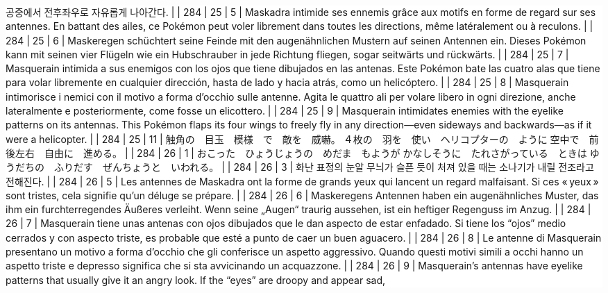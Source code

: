 공중에서 전후좌우로 자유롭게 나아간다.                                                                                                                                                                                 |
| 284        | 25         | 5           | Maskadra intimide ses ennemis grâce aux motifs en forme
de regard sur ses antennes. En battant des ailes,
ce Pokémon peut voler librement dans toutes les directions,
même latéralement ou à reculons.                                         |
| 284        | 25         | 6           | Maskeregen schüchtert seine Feinde mit den augenähnlichen
Mustern auf seinen Antennen ein. Dieses Pokémon kann mit
seinen vier Flügeln wie ein Hubschrauber in jede Richtung
fliegen, sogar seitwärts und rückwärts.                           |
| 284        | 25         | 7           | Masquerain intimida a sus enemigos con los ojos que tiene
dibujados en las antenas. Este Pokémon bate las cuatro alas
que tiene para volar libremente en cualquier dirección, hasta
de lado y hacia atrás, como un helicóptero.                |
| 284        | 25         | 8           | Masquerain intimorisce i nemici con il motivo a forma
d’occhio sulle antenne. Agita le quattro ali per volare libero
in ogni direzione, anche lateralmente e posteriormente,
come fosse un elicottero.                                         |
| 284        | 25         | 9           | Masquerain intimidates enemies with the eyelike patterns
on its antennas. This Pokémon flaps its four wings to freely fly
in any direction—even sideways and backwards—as if it were
a helicopter.                                             |
| 284        | 25         | 11          | 触角の　目玉　模様　で　敵を　威嚇。
４枚の　羽を　使い　ヘリコプターの　ように
空中で　前後左右　自由に　進める。                                                                                                                                                                                     |
| 284        | 26         | 1           | おこった　ひょうじょうの　めだま　もようが
かなしそうに　たれさがっている　ときは
ゆうだちの　ふりだす　ぜんちょうと　いわれる。                                                                                                                                                                              |
| 284        | 26         | 3           | 화난 표정의 눈알 무늬가
슬픈 듯이 처져 있을 때는
소나기가 내릴 전조라고 전해진다.                                                                                                                                                                                                |
| 284        | 26         | 5           | Les antennes de Maskadra ont la forme de grands yeux
qui lancent un regard malfaisant. Si ces « yeux » sont tristes,
cela signifie qu’un déluge se prépare.                                                                                    |
| 284        | 26         | 6           | Maskeregens Antennen haben ein augenähnliches Muster,
das ihm ein furchterregendes Äußeres verleiht. Wenn seine
„Augen“ traurig aussehen, ist ein heftiger Regenguss im Anzug.                                                                 |
| 284        | 26         | 7           | Masquerain tiene unas antenas con ojos dibujados que le dan
aspecto de estar enfadado. Si tiene los “ojos” medio cerrados
y con aspecto triste, es probable que esté a punto de caer
un buen aguacero.                                         |
| 284        | 26         | 8           | Le antenne di Masquerain presentano un motivo
a forma d’occhio che gli conferisce un aspetto aggressivo.
Quando questi motivi simili a occhi hanno un aspetto triste
e depresso significa che si sta avvicinando un acquazzone.                |
| 284        | 26         | 9           | Masquerain’s antennas have eyelike patterns that usually
give it an angry look. If the “eyes” are droopy and appear sad,